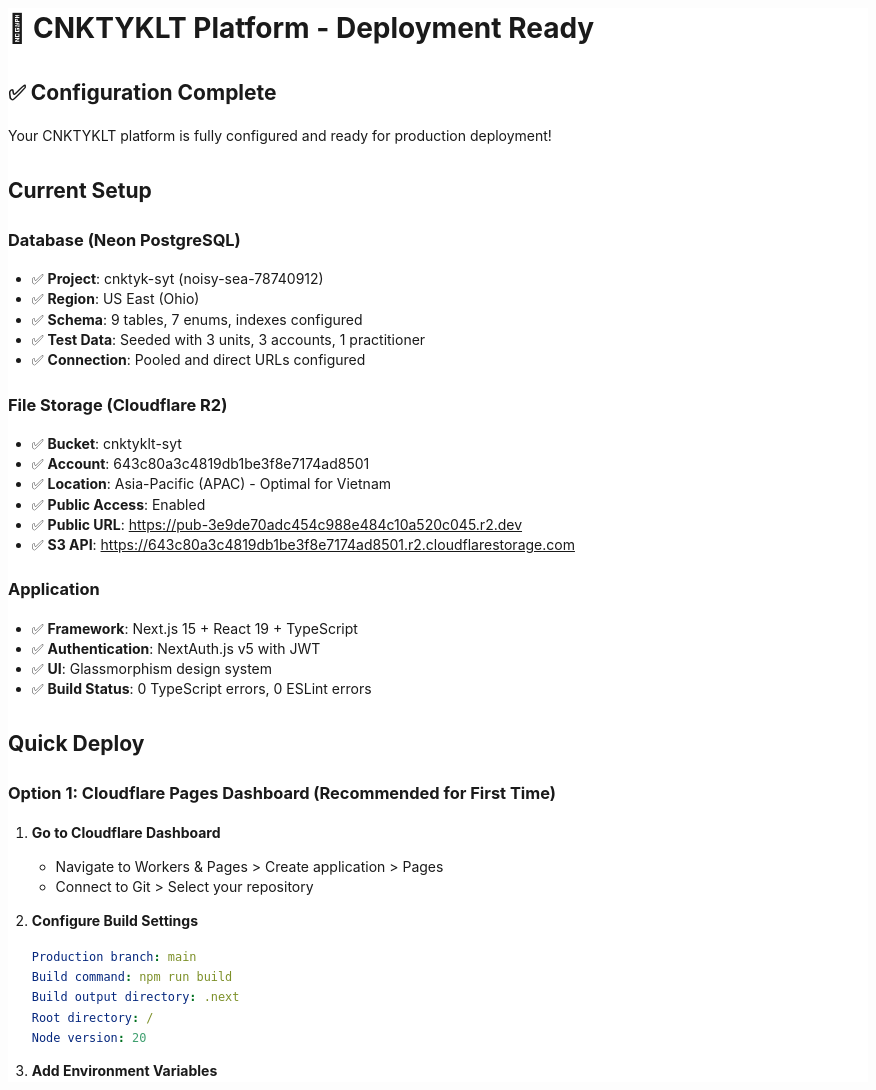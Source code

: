 # 🚀 CNKTYKLT Platform - Deployment Ready

## ✅ Configuration Complete

Your CNKTYKLT platform is fully configured and ready for production deployment!

## Current Setup

### Database (Neon PostgreSQL)
- ✅ **Project**: cnktyk-syt (noisy-sea-78740912)
- ✅ **Region**: US East (Ohio)
- ✅ **Schema**: 9 tables, 7 enums, indexes configured
- ✅ **Test Data**: Seeded with 3 units, 3 accounts, 1 practitioner
- ✅ **Connection**: Pooled and direct URLs configured

### File Storage (Cloudflare R2)
- ✅ **Bucket**: cnktyklt-syt
- ✅ **Account**: 643c80a3c4819db1be3f8e7174ad8501
- ✅ **Location**: Asia-Pacific (APAC) - Optimal for Vietnam
- ✅ **Public Access**: Enabled
- ✅ **Public URL**: https://pub-3e9de70adc454c988e484c10a520c045.r2.dev
- ✅ **S3 API**: https://643c80a3c4819db1be3f8e7174ad8501.r2.cloudflarestorage.com

### Application
- ✅ **Framework**: Next.js 15 + React 19 + TypeScript
- ✅ **Authentication**: NextAuth.js v5 with JWT
- ✅ **UI**: Glassmorphism design system
- ✅ **Build Status**: 0 TypeScript errors, 0 ESLint errors

## Quick Deploy

### Option 1: Cloudflare Pages Dashboard (Recommended for First Time)

1. **Go to Cloudflare Dashboard**
   - Navigate to Workers & Pages > Create application > Pages
   - Connect to Git > Select your repository

2. **Configure Build Settings**
   ```yaml
   Production branch: main
   Build command: npm run build
   Build output directory: .next
   Root directory: /
   Node version: 20
   ```

3. **Add Environment Variables**
   